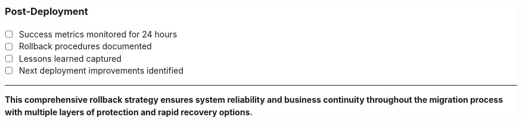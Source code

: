 ### Post-Deployment  
- [ ] Success metrics monitored for 24 hours
- [ ] Rollback procedures documented
- [ ] Lessons learned captured
- [ ] Next deployment improvements identified

---

**This comprehensive rollback strategy ensures system reliability and business continuity throughout the migration process with multiple layers of protection and rapid recovery options.**
